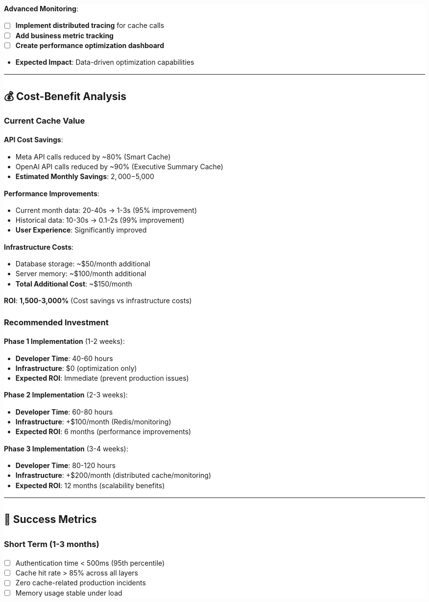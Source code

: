**Advanced Monitoring**:
- [ ] **Implement distributed tracing** for cache calls
- [ ] **Add business metric tracking**
- [ ] **Create performance optimization dashboard**
- **Expected Impact**: Data-driven optimization capabilities

---

## 💰 Cost-Benefit Analysis

### **Current Cache Value**

**API Cost Savings**:
- Meta API calls reduced by ~80% (Smart Cache)
- OpenAI API calls reduced by ~90% (Executive Summary Cache)
- **Estimated Monthly Savings**: $2,000-$5,000

**Performance Improvements**:
- Current month data: 20-40s → 1-3s (95% improvement)
- Historical data: 10-30s → 0.1-2s (99% improvement)
- **User Experience**: Significantly improved

**Infrastructure Costs**:
- Database storage: ~$50/month additional
- Server memory: ~$100/month additional
- **Total Additional Cost**: ~$150/month

**ROI**: **1,500-3,000%** (Cost savings vs infrastructure costs)

### **Recommended Investment**

**Phase 1 Implementation** (1-2 weeks):
- **Developer Time**: 40-60 hours
- **Infrastructure**: $0 (optimization only)
- **Expected ROI**: Immediate (prevent production issues)

**Phase 2 Implementation** (2-3 weeks):  
- **Developer Time**: 60-80 hours
- **Infrastructure**: +$100/month (Redis/monitoring)
- **Expected ROI**: 6 months (performance improvements)

**Phase 3 Implementation** (3-4 weeks):
- **Developer Time**: 80-120 hours  
- **Infrastructure**: +$200/month (distributed cache/monitoring)
- **Expected ROI**: 12 months (scalability benefits)

---

## 🎯 Success Metrics

### **Short Term (1-3 months)**
- [ ] Authentication time < 500ms (95th percentile)
- [ ] Cache hit rate > 85% across all layers
- [ ] Zero cache-related production incidents
- [ ] Memory usage stable under load
